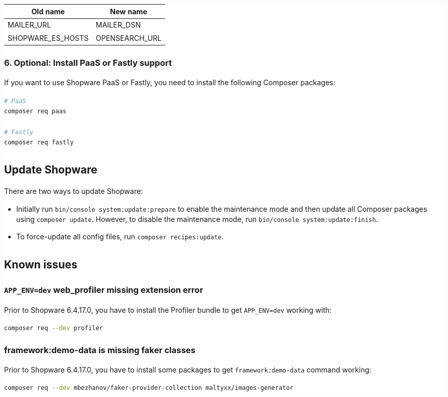 | **Old name**      | **New name**   |
|-------------------|----------------|
| MAILER_URL        | MAILER_DSN     |
| SHOPWARE_ES_HOSTS | OPENSEARCH_URL |

### 6. Optional: Install PaaS or Fastly support

If you want to use Shopware PaaS or Fastly, you need to install the following Composer packages:

```bash
# PaaS
composer req paas

# Fastly
composer req fastly
```

## Update Shopware

There are two ways to update Shopware:

* Initially run `bin/console system:update:prepare` to enable the maintenance mode and then update all Composer packages using `composer update`. However, to disable the maintenance mode, run `bin/console system:update:finish`.

* To force-update all config files, run `composer recipes:update`.

## Known issues

### `APP_ENV=dev` web_profiler missing extension error

Prior to Shopware 6.4.17.0, you have to install the Profiler bundle to get `APP_ENV=dev` working with:

```bash
composer req --dev profiler
```

### framework:demo-data is missing faker classes

Prior to Shopware 6.4.17.0, you have to install some packages to get `framework:demo-data` command working:

```bash
composer req --dev mbezhanov/faker-provider-collection maltyxx/images-generator
```
